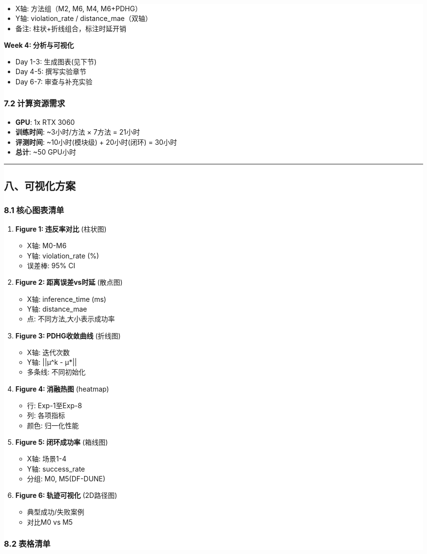    - X轴: 方法组（M2, M6, M4, M6+PDHG）
   - Y轴: violation_rate / distance_mae（双轴）
   - 备注: 柱状+折线组合，标注时延开销


**Week 4: 分析与可视化**

- Day 1-3: 生成图表(见下节)
- Day 4-5: 撰写实验章节
- Day 6-7: 审查与补充实验

### 7.2 计算资源需求

- **GPU**: 1x RTX 3060
- **训练时间**: ~3小时/方法 × 7方法 = 21小时
- **评测时间**: ~10小时(模块级) + 20小时(闭环) = 30小时
- **总计**: ~50 GPU小时

---

## 八、可视化方案

### 8.1 核心图表清单

1. **Figure 1: 违反率对比** (柱状图)

   - X轴: M0-M6
   - Y轴: violation_rate (%)
   - 误差棒: 95% CI
2. **Figure 2: 距离误差vs时延** (散点图)

   - X轴: inference_time (ms)
   - Y轴: distance_mae
   - 点: 不同方法,大小表示成功率
3. **Figure 3: PDHG收敛曲线** (折线图)

   - X轴: 迭代次数
   - Y轴: ||μ^k - μ*||
   - 多条线: 不同初始化
4. **Figure 4: 消融热图** (heatmap)

   - 行: Exp-1至Exp-8
   - 列: 各项指标
   - 颜色: 归一化性能
5. **Figure 5: 闭环成功率** (箱线图)

   - X轴: 场景1-4
   - Y轴: success_rate
   - 分组: M0, M5(DF-DUNE)
6. **Figure 6: 轨迹可视化** (2D路径图)

   - 典型成功/失败案例
   - 对比M0 vs M5

### 8.2 表格清单
